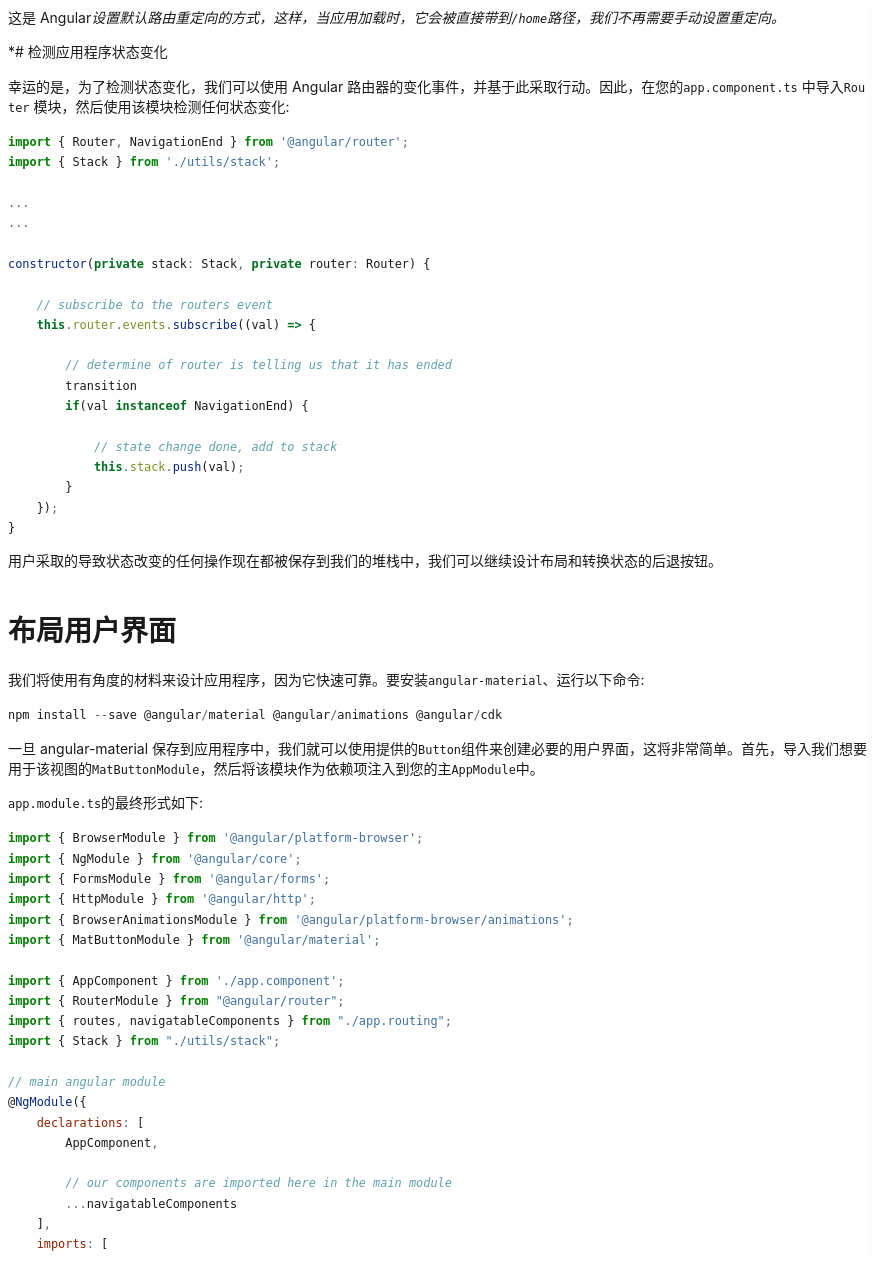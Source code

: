 这是 Angular*设置默认路由重定向的方式，这样，当应用加载时，它会被直接带到`/home`路径，我们不再需要手动设置重定向。*

 *# 检测应用程序状态变化

幸运的是，为了检测状态变化，我们可以使用 Angular 路由器的变化事件，并基于此采取行动。因此，在您的`app.component.ts` 中导入`Router` 模块，然后使用该模块检测任何状态变化:

```js
import { Router, NavigationEnd } from '@angular/router';
import { Stack } from './utils/stack';

...
...

constructor(private stack: Stack, private router: Router) {

    // subscribe to the routers event
    this.router.events.subscribe((val) => {

        // determine of router is telling us that it has ended
        transition
        if(val instanceof NavigationEnd) {

            // state change done, add to stack
            this.stack.push(val);
        }
    });
}
```

用户采取的导致状态改变的任何操作现在都被保存到我们的堆栈中，我们可以继续设计布局和转换状态的后退按钮。

# 布局用户界面

我们将使用有角度的材料来设计应用程序，因为它快速可靠。要安装`angular-material`、运行以下命令:

```js
npm install --save @angular/material @angular/animations @angular/cdk
```

一旦 angular-material 保存到应用程序中，我们就可以使用提供的`Button`组件来创建必要的用户界面，这将非常简单。首先，导入我们想要用于该视图的`MatButtonModule`，然后将该模块作为依赖项注入到您的主`AppModule`中。

`app.module.ts`的最终形式如下:

```js
import { BrowserModule } from '@angular/platform-browser';
import { NgModule } from '@angular/core';
import { FormsModule } from '@angular/forms';
import { HttpModule } from '@angular/http';
import { BrowserAnimationsModule } from '@angular/platform-browser/animations';
import { MatButtonModule } from '@angular/material';

import { AppComponent } from './app.component';
import { RouterModule } from "@angular/router";
import { routes, navigatableComponents } from "./app.routing";
import { Stack } from "./utils/stack";

// main angular module
@NgModule({
    declarations: [
        AppComponent,

        // our components are imported here in the main module
        ...navigatableComponents
    ],
    imports: [
```